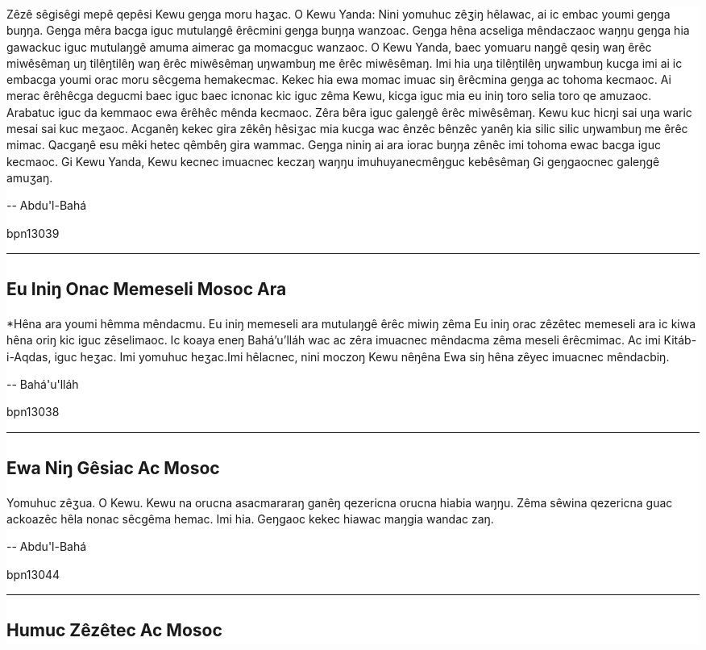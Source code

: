 <a id="bpn13039"></a> 
Zêzê sêgisêgi mepê qepêsi Kewu geŋga moru haʒac.  O Kewu Yanda:  Nini yomuhuc zêʒiŋ hêlawac, ai ic embac youmi geŋga buŋŋa.  Geŋga mêra bacga iguc mutulaŋgê êrêcmini geŋga buŋŋa wanzoac.  Geŋga hêna acseliga mêndaczaoc waŋŋu geŋga hia gawackuc iguc mutulaŋgê amuma aimerac ga momacguc wanzaoc.  O Kewu Yanda, baec yomuaru naŋgê qesiŋ waŋ êrêc miwêsêmaŋ uŋ tilêŋtilêŋ waŋ êrêc miwêsêmaŋ uŋwambuŋ me êrêc miwêsêmaŋ.  Imi hia uŋa tilêŋtilêŋ uŋwambuŋ kucga imi ai ic embacga youmi orac moru sêcgema hemakecmac.  Kekec hia ewa momac imuac siŋ êrêcmina geŋga ac tohoma kecmaoc.  Ai merac êrêhêcga degucmi baec iguc baec icnonac kic iguc zêma Kewu, kicga iguc mia eu iniŋ toro selia toro qe amuzaoc. Arabatuc iguc da kemmaoc ewa êrêhêc mênda kecmaoc.  Zêra bêra iguc galeŋgê êrêc miwêsêmaŋ.  Kewu kuc hicŋi sai uŋa waric mesai sai kuc meʒaoc.  Acganêŋ kekec gira zêkêŋ hêsiʒac mia kucga wac ênzêc bênzêc yanêŋ kia silic silic uŋwambuŋ me êrêc mimac.  Qacgaŋê esu mêki hetec qêmbêŋ gira wammac.  Geŋga niniŋ ai ara iorac buŋŋa zênêc imi tohoma ewac bacga iguc kecmaoc.  Gi Kewu Yanda, Kewu kecnec imuacnec keczaŋ waŋŋu imuhuyanecmêŋguc kebêsêmaŋ Gi geŋgaocnec galeŋgê amuʒaŋ.

-- Abdu'l-Bahá

bpn13039 

----



<a id="Eu+Ini%C5%8B+Onac+Memeseli+Mosoc+Ara"></a> 
## Eu Iniŋ Onac Memeseli Mosoc Ara

<a id="bpn13038"></a> 
*Hêna ara youmi hêmma mêndacmu.  Eu iniŋ memeseli ara mutulaŋgê êrêc miwiŋ zêma Eu iniŋ orac zêzêtec memeseli ara ic kiwa hêna oriŋ kic iguc zêselimaoc.  Ic koaya eneŋ Bahá’u’lláh wac ac zêra imuacnec mêndacma zêma meseli êrêcmimac.  Ac imi Kitáb-i-Aqdas, iguc heʒac.  Imi yomuhuc heʒac.Imi hêlacnec, nini moczoŋ Kewu nêŋêna Ewa siŋ hêna zêyec imuacnec mêndacbiŋ.

-- Bahá'u'lláh

bpn13038 

----



<a id="Ewa+Ni%C5%8B+G%C3%AAsiac+Ac+Mosoc"></a> 
## Ewa Niŋ Gêsiac Ac Mosoc

<a id="bpn13044"></a> 
Yomuhuc zêʒua.  O Kewu.  Kewu na orucna asacmararaŋ ganêŋ qezericna orucna hiabia waŋŋu.  Zêma sêwina qezericna guac ackoazêc hêla nonac sêcgêma hemac.  Imi hia.  Geŋgaoc kekec hiawac maŋgia wandac zaŋ.

-- Abdu'l-Bahá

bpn13044 

----



<a id="Humuc+Z%C3%AAz%C3%AAtec+Ac+Mosoc"></a> 
## Humuc Zêzêtec Ac Mosoc
